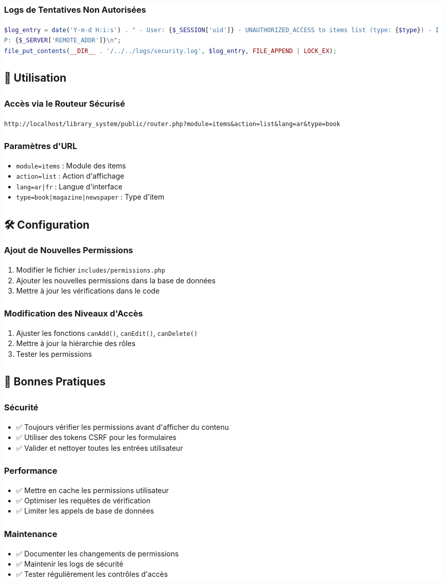 ### **Logs de Tentatives Non Autorisées**
```php
$log_entry = date('Y-m-d H:i:s') . " - User: {$_SESSION['uid']} - UNAUTHORIZED_ACCESS to items list (type: {$type}) - IP: {$_SERVER['REMOTE_ADDR']}\n";
file_put_contents(__DIR__ . '/../../logs/security.log', $log_entry, FILE_APPEND | LOCK_EX);
```

## 🚀 Utilisation

### **Accès via le Routeur Sécurisé**
```
http://localhost/library_system/public/router.php?module=items&action=list&lang=ar&type=book
```

### **Paramètres d'URL**
- `module=items` : Module des items
- `action=list` : Action d'affichage
- `lang=ar|fr` : Langue d'interface
- `type=book|magazine|newspaper` : Type d'item

## 🛠️ Configuration

### **Ajout de Nouvelles Permissions**
1. Modifier le fichier `includes/permissions.php`
2. Ajouter les nouvelles permissions dans la base de données
3. Mettre à jour les vérifications dans le code

### **Modification des Niveaux d'Accès**
1. Ajuster les fonctions `canAdd()`, `canEdit()`, `canDelete()`
2. Mettre à jour la hiérarchie des rôles
3. Tester les permissions

## 📝 Bonnes Pratiques

### **Sécurité**
- ✅ Toujours vérifier les permissions avant d'afficher du contenu
- ✅ Utiliser des tokens CSRF pour les formulaires
- ✅ Valider et nettoyer toutes les entrées utilisateur

### **Performance**
- ✅ Mettre en cache les permissions utilisateur
- ✅ Optimiser les requêtes de vérification
- ✅ Limiter les appels de base de données

### **Maintenance**
- ✅ Documenter les changements de permissions
- ✅ Maintenir les logs de sécurité
- ✅ Tester régulièrement les contrôles d'accès

